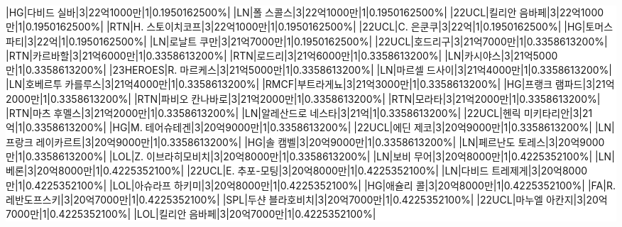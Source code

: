 |HG|다비드 실바|3|22억1000만|1|0.1950162500%|
|LN|폴 스콜스|3|22억1000만|1|0.1950162500%|
|22UCL|킬리안 음바페|3|22억1000만|1|0.1950162500%|
|RTN|H. 스토이치코프|3|22억1000만|1|0.1950162500%|
|22UCL|C. 은쿤쿠|3|22억|1|0.1950162500%|
|HG|토머스 파티|3|22억|1|0.1950162500%|
|LN|로날트 쿠만|3|21억7000만|1|0.1950162500%|
|22UCL|호드리구|3|21억7000만|1|0.3358613200%|
|RTN|카르바할|3|21억6000만|1|0.3358613200%|
|RTN|로드리|3|21억6000만|1|0.3358613200%|
|LN|카시야스|3|21억5000만|1|0.3358613200%|
|23HEROES|R. 마르케스|3|21억5000만|1|0.3358613200%|
|LN|마르셀 드사이|3|21억4000만|1|0.3358613200%|
|LN|호베르투 카를루스|3|21억4000만|1|0.3358613200%|
|RMCF|부트라게뇨|3|21억3000만|1|0.3358613200%|
|HG|프랭크 램파드|3|21억2000만|1|0.3358613200%|
|RTN|파비오 칸나바로|3|21억2000만|1|0.3358613200%|
|RTN|모라타|3|21억2000만|1|0.3358613200%|
|RTN|마츠 후멜스|3|21억2000만|1|0.3358613200%|
|LN|알레산드로 네스타|3|21억|1|0.3358613200%|
|22UCL|헨릭 미키타리안|3|21억|1|0.3358613200%|
|HG|M. 테어슈테겐|3|20억9000만|1|0.3358613200%|
|22UCL|에딘 제코|3|20억9000만|1|0.3358613200%|
|LN|프랑크 레이카르트|3|20억9000만|1|0.3358613200%|
|HG|솔 캠벨|3|20억9000만|1|0.3358613200%|
|LN|페르난도 토레스|3|20억9000만|1|0.3358613200%|
|LOL|Z. 이브라히모비치|3|20억8000만|1|0.3358613200%|
|LN|보비 무어|3|20억8000만|1|0.4225352100%|
|LN|베론|3|20억8000만|1|0.4225352100%|
|22UCL|E. 추포-모팅|3|20억8000만|1|0.4225352100%|
|LN|다비드 트레제게|3|20억8000만|1|0.4225352100%|
|LOL|아슈라프 하키미|3|20억8000만|1|0.4225352100%|
|HG|애슐리 콜|3|20억8000만|1|0.4225352100%|
|FA|R. 레반도프스키|3|20억7000만|1|0.4225352100%|
|SPL|두샨 블라호비치|3|20억7000만|1|0.4225352100%|
|22UCL|마누엘 아칸지|3|20억7000만|1|0.4225352100%|
|LOL|킬리안 음바페|3|20억7000만|1|0.4225352100%|